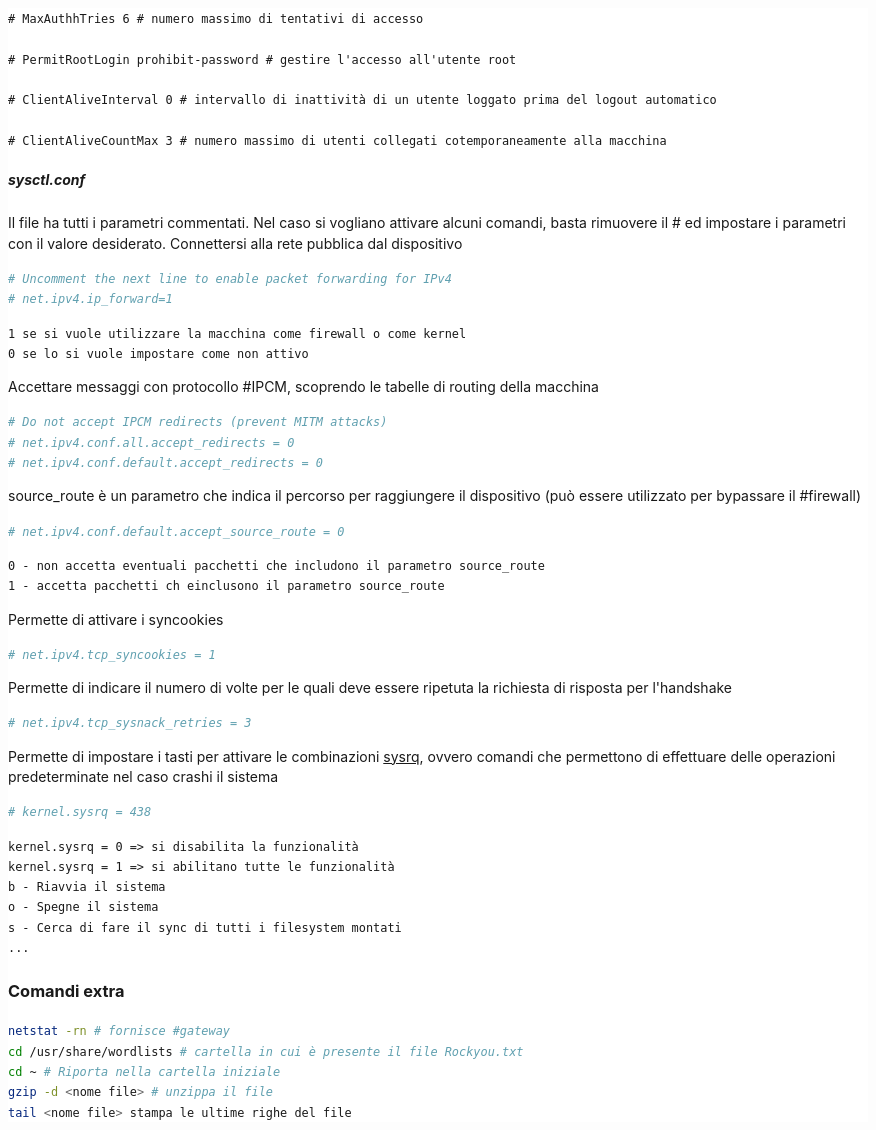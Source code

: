 ```sshd_config
# MaxAuthhTries 6 # numero massimo di tentativi di accesso

# PermitRootLogin prohibit-password # gestire l'accesso all'utente root

# ClientAliveInterval 0 # intervallo di inattività di un utente loggato prima del logout automatico

# ClientAliveCountMax 3 # numero massimo di utenti collegati cotemporaneamente alla macchina

```
##### sysctl.conf
Il file ha tutti i parametri commentati. Nel caso si vogliano attivare alcuni comandi, basta rimuovere il \# ed impostare i parametri con il valore desiderato.
Connettersi alla rete pubblica dal dispositivo
```systctl.conf
# Uncomment the next line to enable packet forwarding for IPv4
# net.ipv4.ip_forward=1
```
	1 se si vuole utilizzare la macchina come firewall o come kernel
	0 se lo si vuole impostare come non attivo
Accettare messaggi con protocollo #IPCM, scoprendo le tabelle di routing della macchina
```systcl.conf
# Do not accept IPCM redirects (prevent MITM attacks)
# net.ipv4.conf.all.accept_redirects = 0
# net.ipv4.conf.default.accept_redirects = 0
```
source_route è un parametro che indica il percorso per raggiungere il dispositivo (può essere utilizzato per bypassare il #firewall)
```systctl.conf
# net.ipv4.conf.default.accept_source_route = 0
```
	0 - non accetta eventuali pacchetti che includono il parametro source_route
	1 - accetta pacchetti ch einclusono il parametro source_route

Permette di attivare i syncookies
```systctl.conf
# net.ipv4.tcp_syncookies = 1
```
Permette di indicare il numero di volte per le quali deve essere ripetuta la richiesta di risposta per l'handshake
```systctl.conf
# net.ipv4.tcp_sysnack_retries = 3
```
Permette di impostare i tasti per attivare le combinazioni [sysrq](https://linuxaria.com/howto/sysrq-linux-ubuntu?lang=it), ovvero comandi che permettono di effettuare delle operazioni predeterminate nel caso crashi il sistema 
```systctl.conf
# kernel.sysrq = 438
```
	kernel.sysrq = 0 => si disabilita la funzionalità
	kernel.sysrq = 1 => si abilitano tutte le funzionalità
	b - Riavvia il sistema
	o - Spegne il sistema
	s - Cerca di fare il sync di tutti i filesystem montati
	...
### Comandi extra
```sh
netstat -rn # fornisce #gateway
cd /usr/share/wordlists # cartella in cui è presente il file Rockyou.txt
cd ~ # Riporta nella cartella iniziale
gzip -d <nome file> # unzippa il file
tail <nome file> stampa le ultime righe del file
```
